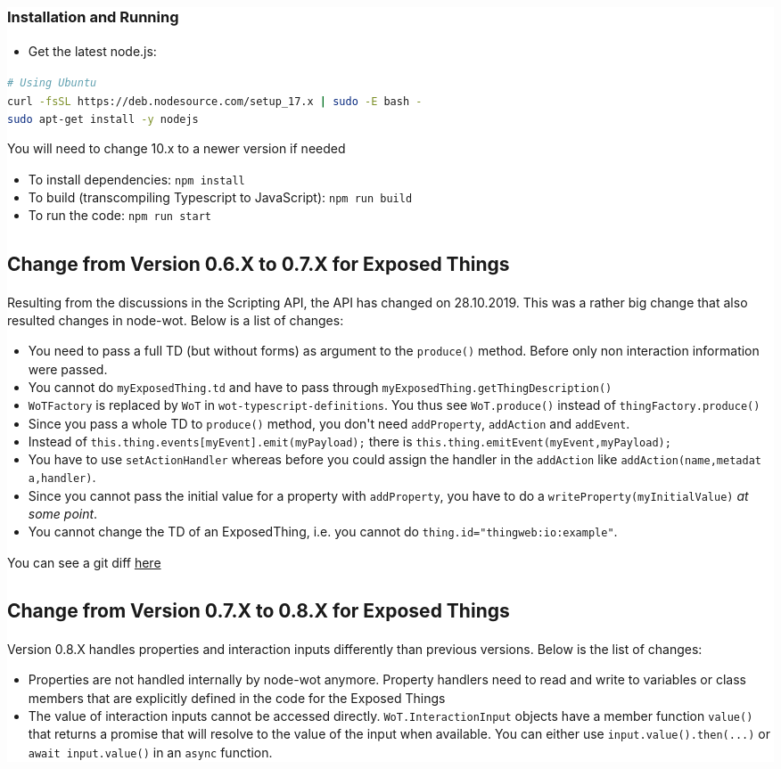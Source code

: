 ### Installation and Running

- Get the latest node.js:

```bash
# Using Ubuntu
curl -fsSL https://deb.nodesource.com/setup_17.x | sudo -E bash -
sudo apt-get install -y nodejs
```

You will need to change 10.x to a newer version if needed

- To install dependencies: `npm install`
- To build (transcompiling Typescript to JavaScript): `npm run build`
- To run the code: `npm run start`

## Change from Version 0.6.X to 0.7.X for Exposed Things

Resulting from the discussions in the Scripting API, the API has changed on 28.10.2019. This was a rather big change that also resulted changes in node-wot. Below is a list of changes:

- You need to pass a full TD (but without forms) as argument to the `produce()` method. Before only non interaction information were passed.
- You cannot do `myExposedThing.td` and have to pass through `myExposedThing.getThingDescription()`
- `WoTFactory` is replaced by `WoT` in `wot-typescript-definitions`. You thus see `WoT.produce()` instead of `thingFactory.produce()`
- Since you pass a whole TD to `produce()` method, you don't need `addProperty`, `addAction` and `addEvent`.
- Instead of `this.thing.events[myEvent].emit(myPayload);` there is `this.thing.emitEvent(myEvent,myPayload);`
- You have to use `setActionHandler` whereas before you could assign the handler in the `addAction` like `addAction(name,metadata,handler)`.
- Since you cannot pass the initial value for a property with `addProperty`, you have to do a `writeProperty(myInitialValue)` _at some point_.
- You cannot change the TD of an ExposedThing, i.e. you cannot do `thing.id="thingweb:io:example"`.

You can see a git diff [here](https://github.com/tum-esi/wot-sys/commit/6cef8530b3317d98c2a7dea389c92ba2786be892#diff-0d33955cb472f41f07397fc2687c6425R10)

## Change from Version 0.7.X to 0.8.X for Exposed Things

Version 0.8.X handles properties and interaction inputs differently than previous versions. Below is the list of changes:

- Properties are not handled internally by node-wot anymore. Property handlers need to read and write to variables or class members that are explicitly defined in the code for the Exposed Things
- The value of interaction inputs cannot be accessed directly. `WoT.InteractionInput` objects have a member function `value()` that returns a promise that will resolve to the value of the input when available. You can either use `input.value().then(...)` or `await input.value()` in an `async` function.
